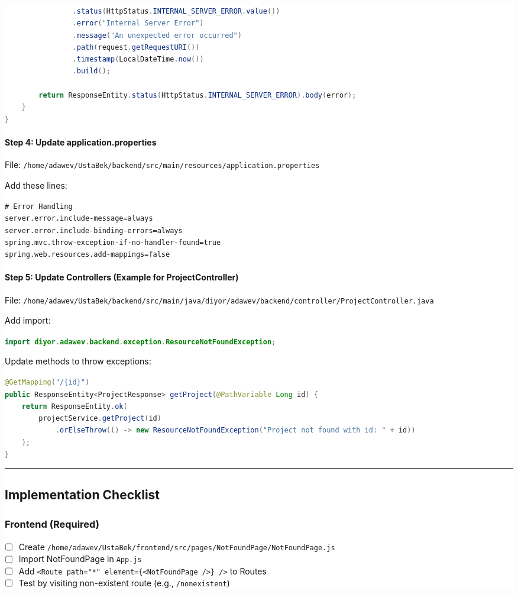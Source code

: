 ```java
                .status(HttpStatus.INTERNAL_SERVER_ERROR.value())
                .error("Internal Server Error")
                .message("An unexpected error occurred")
                .path(request.getRequestURI())
                .timestamp(LocalDateTime.now())
                .build();
        
        return ResponseEntity.status(HttpStatus.INTERNAL_SERVER_ERROR).body(error);
    }
}
```

#### Step 4: Update application.properties
File: `/home/adawev/UstaBek/backend/src/main/resources/application.properties`

Add these lines:
```properties
# Error Handling
server.error.include-message=always
server.error.include-binding-errors=always
spring.mvc.throw-exception-if-no-handler-found=true
spring.web.resources.add-mappings=false
```

#### Step 5: Update Controllers (Example for ProjectController)
File: `/home/adawev/UstaBek/backend/src/main/java/diyor/adawev/backend/controller/ProjectController.java`

Add import:
```java
import diyor.adawev.backend.exception.ResourceNotFoundException;
```

Update methods to throw exceptions:
```java
@GetMapping("/{id}")
public ResponseEntity<ProjectResponse> getProject(@PathVariable Long id) {
    return ResponseEntity.ok(
        projectService.getProject(id)
            .orElseThrow(() -> new ResourceNotFoundException("Project not found with id: " + id))
    );
}
```

---

## Implementation Checklist

### Frontend (Required)
- [ ] Create `/home/adawev/UstaBek/frontend/src/pages/NotFoundPage/NotFoundPage.js`
- [ ] Import NotFoundPage in `App.js`
- [ ] Add `<Route path="*" element={<NotFoundPage />} />` to Routes
- [ ] Test by visiting non-existent route (e.g., `/nonexistent`)
